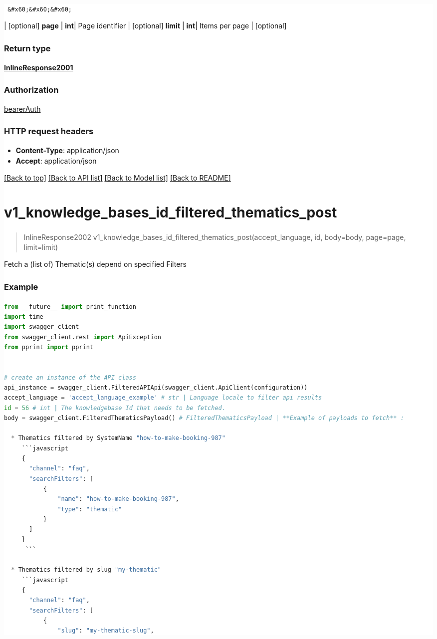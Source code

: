      &#x60;&#x60;&#x60;
 | [optional] 
 **page** | **int**| Page identifier | [optional] 
 **limit** | **int**| Items per page | [optional] 

### Return type

[**InlineResponse2001**](InlineResponse2001.md)

### Authorization

[bearerAuth](../README.md#bearerAuth)

### HTTP request headers

 - **Content-Type**: application/json
 - **Accept**: application/json

[[Back to top]](#) [[Back to API list]](../README.md#documentation-for-api-endpoints) [[Back to Model list]](../README.md#documentation-for-models) [[Back to README]](../README.md)

# **v1_knowledge_bases_id_filtered_thematics_post**
> InlineResponse2002 v1_knowledge_bases_id_filtered_thematics_post(accept_language, id, body=body, page=page, limit=limit)

Fetch a (list of) Thematic(s) depend on specified Filters

### Example
```python
from __future__ import print_function
import time
import swagger_client
from swagger_client.rest import ApiException
from pprint import pprint


# create an instance of the API class
api_instance = swagger_client.FilteredAPIApi(swagger_client.ApiClient(configuration))
accept_language = 'accept_language_example' # str | Language locale to filter api results
id = 56 # int | The knowledgebase Id that needs to be fetched.
body = swagger_client.FilteredThematicsPayload() # FilteredThematicsPayload | **Example of payloads to fetch** :

  * Thematics filtered by SystemName "how-to-make-booking-987"
     ```javascript
     {
       "channel": "faq",
       "searchFilters": [
           {
               "name": "how-to-make-booking-987",
               "type": "thematic"
           }
       ]
     }
      ```

  * Thematics filtered by slug "my-thematic"
     ```javascript
     {
       "channel": "faq",
       "searchFilters": [
           {
               "slug": "my-thematic-slug",
```